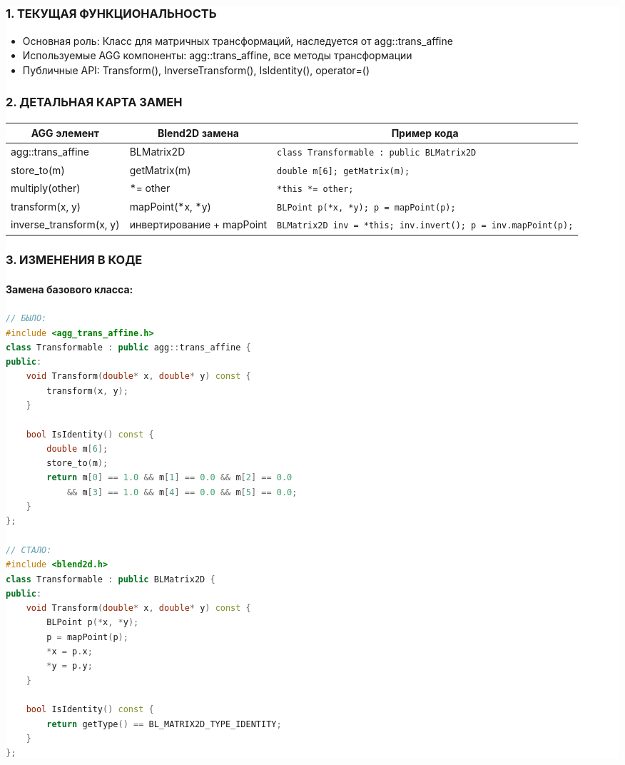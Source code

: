 ### 1. ТЕКУЩАЯ ФУНКЦИОНАЛЬНОСТЬ
- Основная роль: Класс для матричных трансформаций, наследуется от agg::trans_affine
- Используемые AGG компоненты: agg::trans_affine, все методы трансформации
- Публичные API: Transform(), InverseTransform(), IsIdentity(), operator=()

### 2. ДЕТАЛЬНАЯ КАРТА ЗАМЕН
| AGG элемент | Blend2D замена | Пример кода |
|-------------|----------------|-------------|
| agg::trans_affine | BLMatrix2D | `class Transformable : public BLMatrix2D` |
| store_to(m) | getMatrix(m) | `double m[6]; getMatrix(m);` |
| multiply(other) | *= other | `*this *= other;` |
| transform(x, y) | mapPoint(*x, *y) | `BLPoint p(*x, *y); p = mapPoint(p);` |
| inverse_transform(x, y) | инвертирование + mapPoint | `BLMatrix2D inv = *this; inv.invert(); p = inv.mapPoint(p);` |

### 3. ИЗМЕНЕНИЯ В КОДЕ
#### Замена базового класса:
```cpp
// БЫЛО:
#include <agg_trans_affine.h>
class Transformable : public agg::trans_affine {
public:
    void Transform(double* x, double* y) const {
        transform(x, y);
    }
    
    bool IsIdentity() const {
        double m[6];
        store_to(m);
        return m[0] == 1.0 && m[1] == 0.0 && m[2] == 0.0 
            && m[3] == 1.0 && m[4] == 0.0 && m[5] == 0.0;
    }
};

// СТАЛО:
#include <blend2d.h>
class Transformable : public BLMatrix2D {
public:
    void Transform(double* x, double* y) const {
        BLPoint p(*x, *y);
        p = mapPoint(p);
        *x = p.x;
        *y = p.y;
    }
    
    bool IsIdentity() const {
        return getType() == BL_MATRIX2D_TYPE_IDENTITY;
    }
};
```
